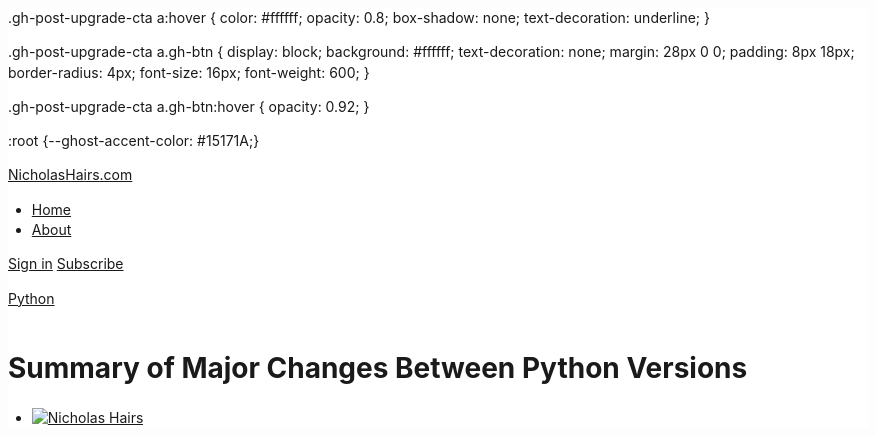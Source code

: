 .gh-post-upgrade-cta a:hover {
 color: #ffffff;
 opacity: 0.8;
 box-shadow: none;
 text-decoration: underline;
}

.gh-post-upgrade-cta a.gh-btn {
 display: block;
 background: #ffffff;
 text-decoration: none;
 margin: 28px 0 0;
 padding: 8px 18px;
 border-radius: 4px;
 font-size: 16px;
 font-weight: 600;
}

.gh-post-upgrade-cta a.gh-btn:hover {
 opacity: 0.92;
}



:root {--ghost-accent-color: #15171A;}






[NicholasHairs.com](https://www.nicholashairs.com) 




* [Home](https://www.nicholashairs.com/)
* [About](https://www.nicholashairs.com/author/me/)






[Sign in](#/portal/signin)
[Subscribe](#/portal/signup)










[Python](/tag/python/)


# Summary of Major Changes Between Python Versions




* [![Nicholas Hairs](/content/images/size/w100/2019/05/linkedin.jpg)](/author/me/)

